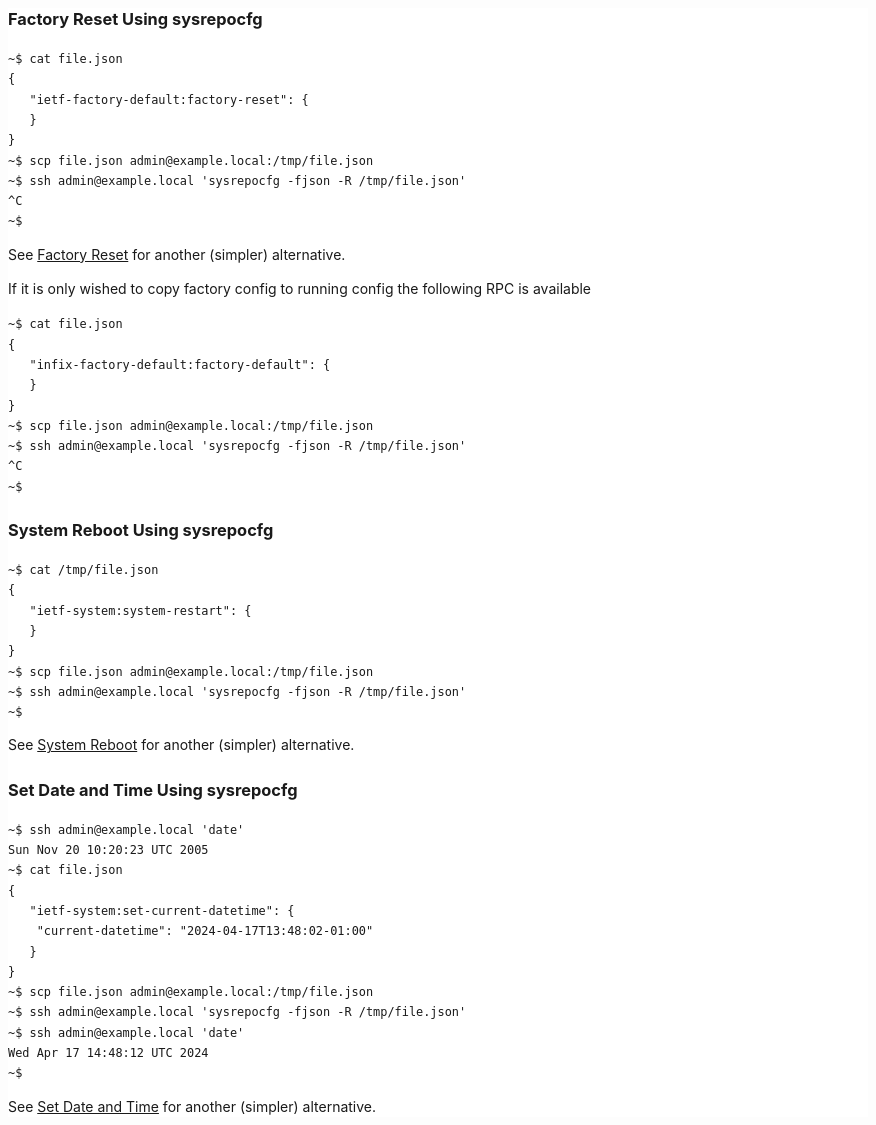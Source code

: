 ### Factory Reset Using sysrepocfg


```
~$ cat file.json 
{
   "ietf-factory-default:factory-reset": {
   }
}
~$ scp file.json admin@example.local:/tmp/file.json
~$ ssh admin@example.local 'sysrepocfg -fjson -R /tmp/file.json'
^C
~$ 
```
See [Factory Reset](#factory-reset) for another (simpler) alternative.

If it is only wished to copy factory config to running config the
following RPC is available

```
~$ cat file.json 
{
   "infix-factory-default:factory-default": {
   }
}
~$ scp file.json admin@example.local:/tmp/file.json
~$ ssh admin@example.local 'sysrepocfg -fjson -R /tmp/file.json'
^C
~$ 
```


### System Reboot Using sysrepocfg


```
~$ cat /tmp/file.json 
{
   "ietf-system:system-restart": {
   }
}
~$ scp file.json admin@example.local:/tmp/file.json
~$ ssh admin@example.local 'sysrepocfg -fjson -R /tmp/file.json'
~$
```
See [System Reboot](#system-reboot) for another (simpler) alternative.



### Set Date and Time Using sysrepocfg


```
~$ ssh admin@example.local 'date'
Sun Nov 20 10:20:23 UTC 2005
~$ cat file.json
{
   "ietf-system:set-current-datetime": {
	"current-datetime": "2024-04-17T13:48:02-01:00"
   }
}
~$ scp file.json admin@example.local:/tmp/file.json
~$ ssh admin@example.local 'sysrepocfg -fjson -R /tmp/file.json'
~$ ssh admin@example.local 'date'
Wed Apr 17 14:48:12 UTC 2024
~$ 
```
See [Set Date and Time](#set-date-and-time) for another (simpler) alternative.
